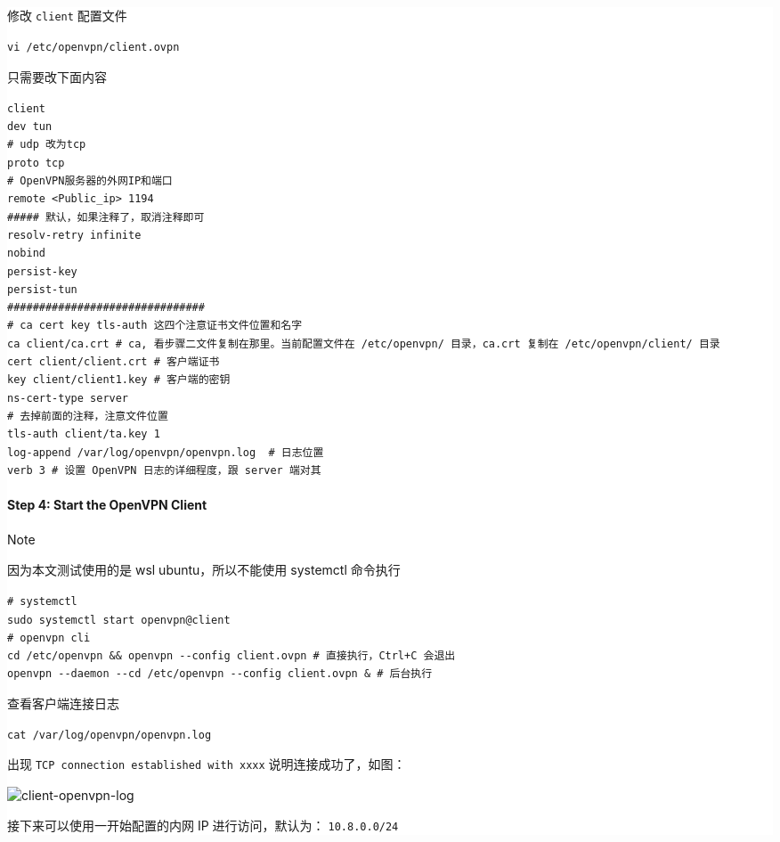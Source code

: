 修改 `client` 配置文件

```shell
vi /etc/openvpn/client.ovpn
```

只需要改下面内容

```shell
client
dev tun
# udp 改为tcp
proto tcp
# OpenVPN服务器的外网IP和端口
remote <Public_ip> 1194
##### 默认，如果注释了，取消注释即可
resolv-retry infinite
nobind
persist-key
persist-tun
###############################
# ca cert key tls-auth 这四个注意证书文件位置和名字
ca client/ca.crt # ca, 看步骤二文件复制在那里。当前配置文件在 /etc/openvpn/ 目录，ca.crt 复制在 /etc/openvpn/client/ 目录
cert client/client.crt # 客户端证书
key client/client1.key # 客户端的密钥
ns-cert-type server
# 去掉前面的注释，注意文件位置
tls-auth client/ta.key 1
log-append /var/log/openvpn/openvpn.log  # 日志位置
verb 3 # 设置 OpenVPN 日志的详细程度，跟 server 端对其
```

#### Step 4: Start the OpenVPN Client

> [!NOTE]
>
> 因为本文测试使用的是 wsl ubuntu，所以不能使用 systemctl 命令执行

```shell
# systemctl 
sudo systemctl start openvpn@client
# openvpn cli
cd /etc/openvpn && openvpn --config client.ovpn # 直接执行，Ctrl+C 会退出
openvpn --daemon --cd /etc/openvpn --config client.ovpn & # 后台执行
```

查看客户端连接日志

```shell
cat /var/log/openvpn/openvpn.log
```

出现 `TCP connection established with xxxx` 说明连接成功了，如图：

![client-openvpn-log](https://gallery-lsky.silentmo.cn/i_blog/2025/01/client-openvpn-log.png)

接下来可以使用一开始配置的内网 IP 进行访问，默认为： `10.8.0.0/24` 
